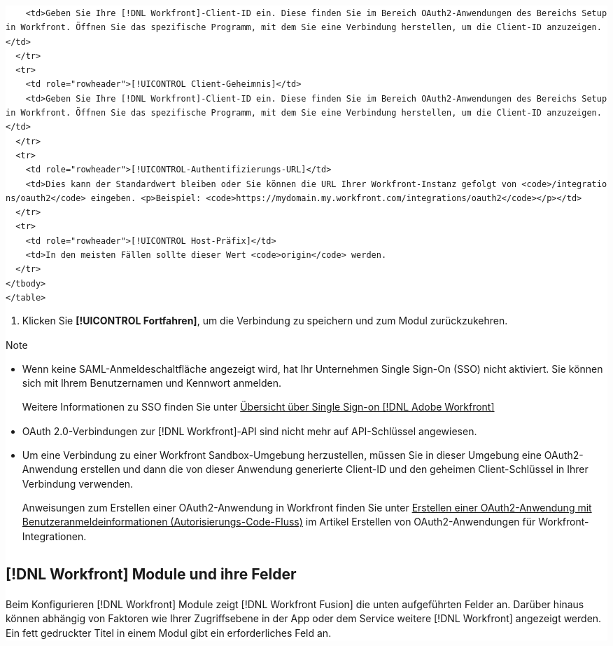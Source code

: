         <td>Geben Sie Ihre [!DNL Workfront]-Client-ID ein. Diese finden Sie im Bereich OAuth2-Anwendungen des Bereichs Setup in Workfront. Öffnen Sie das spezifische Programm, mit dem Sie eine Verbindung herstellen, um die Client-ID anzuzeigen.</td>
      </tr>
      <tr>
        <td role="rowheader">[!UICONTROL Client-Geheimnis]</td>
        <td>Geben Sie Ihre [!DNL Workfront]-Client-ID ein. Diese finden Sie im Bereich OAuth2-Anwendungen des Bereichs Setup in Workfront. Öffnen Sie das spezifische Programm, mit dem Sie eine Verbindung herstellen, um die Client-ID anzuzeigen.</td>
      </tr>
      <tr>
        <td role="rowheader">[!UICONTROL-Authentifizierungs-URL]</td>
        <td>Dies kann der Standardwert bleiben oder Sie können die URL Ihrer Workfront-Instanz gefolgt von <code>/integrations/oauth2</code> eingeben. <p>Beispiel: <code>https://mydomain.my.workfront.com/integrations/oauth2</code></p></td>
      </tr>
      <tr>
        <td role="rowheader">[!UICONTROL Host-Präfix]</td>
        <td>In den meisten Fällen sollte dieser Wert <code>origin</code> werden.
      </tr>
    </tbody>
    </table>

1. Klicken Sie **[!UICONTROL Fortfahren]**, um die Verbindung zu speichern und zum Modul zurückzukehren.






>[!NOTE]
>
>* Wenn keine SAML-Anmeldeschaltfläche angezeigt wird, hat Ihr Unternehmen Single Sign-On (SSO) nicht aktiviert. Sie können sich mit Ihrem Benutzernamen und Kennwort anmelden.
>   
>   Weitere Informationen zu SSO finden Sie unter [Übersicht über Single Sign-on [!DNL Adobe Workfront]](../../administration-and-setup/add-users/single-sign-on/sso-in-workfront.md)
>   
>* OAuth 2.0-Verbindungen zur [!DNL Workfront]-API sind nicht mehr auf API-Schlüssel angewiesen.
>* Um eine Verbindung zu einer Workfront Sandbox-Umgebung herzustellen, müssen Sie in dieser Umgebung eine OAuth2-Anwendung erstellen und dann die von dieser Anwendung generierte Client-ID und den geheimen Client-Schlüssel in Ihrer Verbindung verwenden.
>
>   Anweisungen zum Erstellen einer OAuth2-Anwendung in Workfront finden Sie unter [Erstellen einer OAuth2-Anwendung mit Benutzeranmeldeinformationen (Autorisierungs-Code-Fluss)](/help/quicksilver/administration-and-setup/configure-integrations/create-oauth-application.md#create-an-oauth2-application-using-user-credentials-authorization-code-flow) im Artikel Erstellen von OAuth2-Anwendungen für Workfront-Integrationen.

## [!DNL Workfront] Module und ihre Felder

Beim Konfigurieren [!DNL Workfront] Module zeigt [!DNL Workfront Fusion] die unten aufgeführten Felder an. Darüber hinaus können abhängig von Faktoren wie Ihrer Zugriffsebene in der App oder dem Service weitere [!DNL Workfront] angezeigt werden. Ein fett gedruckter Titel in einem Modul gibt ein erforderliches Feld an.
